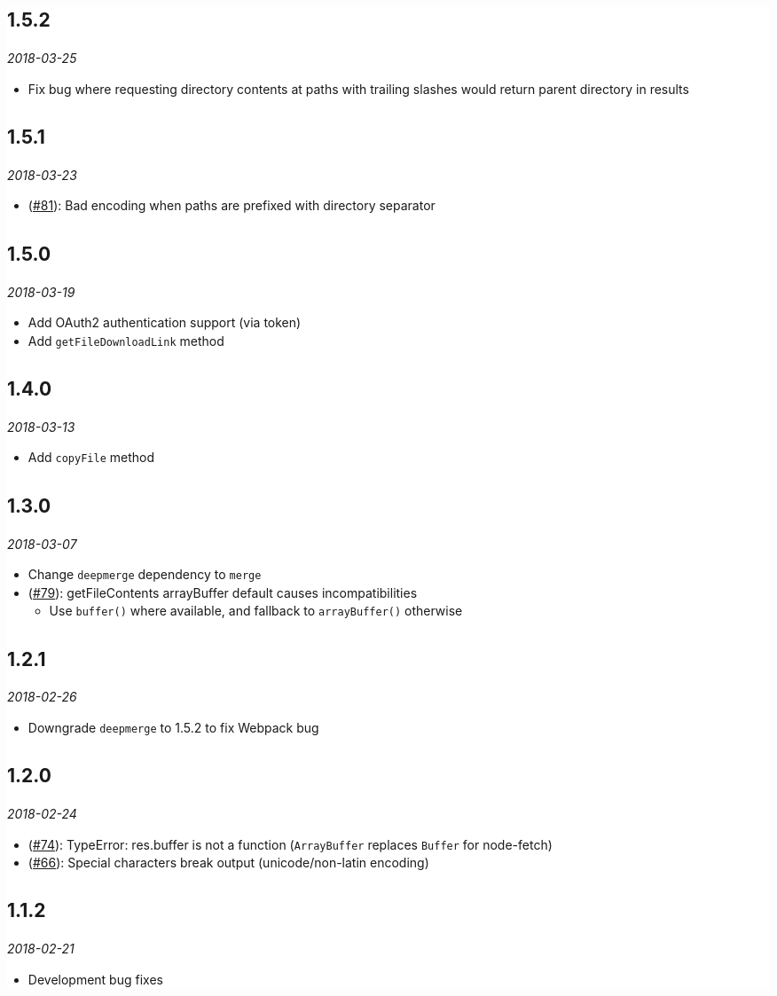 ## 1.5.2
_2018-03-25_

 * Fix bug where requesting directory contents at paths with trailing slashes would return parent directory in results

## 1.5.1
_2018-03-23_

 * ([#81](https://github.com/perry-mitchell/webdav-client/issues/81)): Bad encoding when paths are prefixed with directory separator

## 1.5.0
_2018-03-19_

 * Add OAuth2 authentication support (via token)
 * Add `getFileDownloadLink` method

## 1.4.0
_2018-03-13_

 * Add `copyFile` method

## 1.3.0
_2018-03-07_

 * Change `deepmerge` dependency to `merge`
 * ([#79](https://github.com/perry-mitchell/webdav-client/issues/79)): getFileContents arrayBuffer default causes incompatibilities
   * Use `buffer()` where available, and fallback to `arrayBuffer()` otherwise

## 1.2.1
_2018-02-26_

 * Downgrade `deepmerge` to 1.5.2 to fix Webpack bug

## 1.2.0
_2018-02-24_

 * ([#74](https://github.com/perry-mitchell/webdav-client/issues/74)): TypeError: res.buffer is not a function (`ArrayBuffer` replaces `Buffer` for node-fetch)
 * ([#66](https://github.com/perry-mitchell/webdav-client/issues/66)): Special characters break output (unicode/non-latin encoding)

## 1.1.2
_2018-02-21_

 * Development bug fixes
